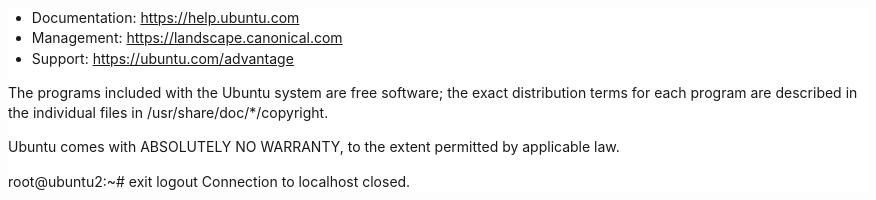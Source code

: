 * Documentation:  https://help.ubuntu.com
 * Management:     https://landscape.canonical.com
 * Support:        https://ubuntu.com/advantage

The programs included with the Ubuntu system are free software;
the exact distribution terms for each program are described in the
individual files in /usr/share/doc/*/copyright.

Ubuntu comes with ABSOLUTELY NO WARRANTY, to the extent permitted by
applicable law.

root@ubuntu2:~# exit
logout
Connection to localhost closed.
</pre>
